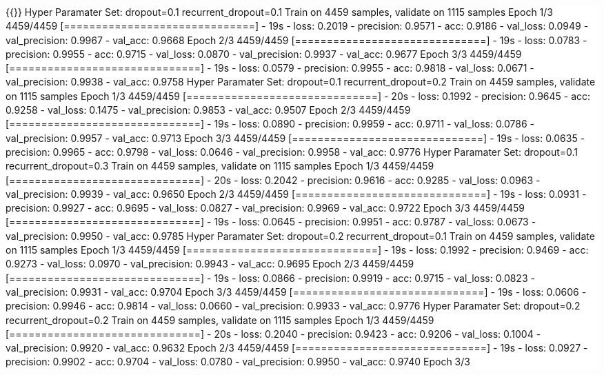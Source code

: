 {{<output>}}
    Hyper Paramater Set:
    	dropout=0.1
    	recurrent_dropout=0.1
    Train on 4459 samples, validate on 1115 samples
    Epoch 1/3
    4459/4459 [==============================] - 19s - loss: 0.2019 - precision: 0.9571 - acc: 0.9186 - val_loss: 0.0949 - val_precision: 0.9967 - val_acc: 0.9668
    Epoch 2/3
    4459/4459 [==============================] - 19s - loss: 0.0783 - precision: 0.9955 - acc: 0.9715 - val_loss: 0.0870 - val_precision: 0.9937 - val_acc: 0.9677
    Epoch 3/3
    4459/4459 [==============================] - 19s - loss: 0.0579 - precision: 0.9955 - acc: 0.9818 - val_loss: 0.0671 - val_precision: 0.9938 - val_acc: 0.9758
    Hyper Paramater Set:
    	dropout=0.1
    	recurrent_dropout=0.2
    Train on 4459 samples, validate on 1115 samples
    Epoch 1/3
    4459/4459 [==============================] - 20s - loss: 0.1992 - precision: 0.9645 - acc: 0.9258 - val_loss: 0.1475 - val_precision: 0.9853 - val_acc: 0.9507
    Epoch 2/3
    4459/4459 [==============================] - 19s - loss: 0.0890 - precision: 0.9959 - acc: 0.9711 - val_loss: 0.0786 - val_precision: 0.9957 - val_acc: 0.9713
    Epoch 3/3
    4459/4459 [==============================] - 19s - loss: 0.0635 - precision: 0.9965 - acc: 0.9798 - val_loss: 0.0646 - val_precision: 0.9958 - val_acc: 0.9776
    Hyper Paramater Set:
    	dropout=0.1
    	recurrent_dropout=0.3
    Train on 4459 samples, validate on 1115 samples
    Epoch 1/3
    4459/4459 [==============================] - 20s - loss: 0.2042 - precision: 0.9616 - acc: 0.9285 - val_loss: 0.0963 - val_precision: 0.9939 - val_acc: 0.9650
    Epoch 2/3
    4459/4459 [==============================] - 19s - loss: 0.0931 - precision: 0.9927 - acc: 0.9695 - val_loss: 0.0827 - val_precision: 0.9969 - val_acc: 0.9722
    Epoch 3/3
    4459/4459 [==============================] - 19s - loss: 0.0645 - precision: 0.9951 - acc: 0.9787 - val_loss: 0.0673 - val_precision: 0.9950 - val_acc: 0.9785
    Hyper Paramater Set:
    	dropout=0.2
    	recurrent_dropout=0.1
    Train on 4459 samples, validate on 1115 samples
    Epoch 1/3
    4459/4459 [==============================] - 19s - loss: 0.1992 - precision: 0.9469 - acc: 0.9273 - val_loss: 0.0970 - val_precision: 0.9943 - val_acc: 0.9695
    Epoch 2/3
    4459/4459 [==============================] - 19s - loss: 0.0866 - precision: 0.9919 - acc: 0.9715 - val_loss: 0.0823 - val_precision: 0.9931 - val_acc: 0.9704
    Epoch 3/3
    4459/4459 [==============================] - 19s - loss: 0.0606 - precision: 0.9946 - acc: 0.9814 - val_loss: 0.0660 - val_precision: 0.9933 - val_acc: 0.9776
    Hyper Paramater Set:
    	dropout=0.2
    	recurrent_dropout=0.2
    Train on 4459 samples, validate on 1115 samples
    Epoch 1/3
    4459/4459 [==============================] - 20s - loss: 0.2040 - precision: 0.9423 - acc: 0.9206 - val_loss: 0.1004 - val_precision: 0.9920 - val_acc: 0.9632
    Epoch 2/3
    4459/4459 [==============================] - 19s - loss: 0.0927 - precision: 0.9902 - acc: 0.9704 - val_loss: 0.0780 - val_precision: 0.9950 - val_acc: 0.9740
    Epoch 3/3